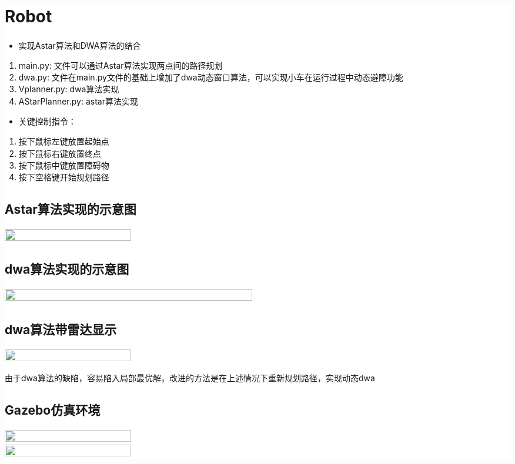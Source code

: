 # Robot
- 实现Astar算法和DWA算法的结合
1. main.py: 文件可以通过Astar算法实现两点间的路径规划
2. dwa.py: 文件在main.py文件的基础上增加了dwa动态窗口算法，可以实现小车在运行过程中动态避障功能
3. Vplanner.py: dwa算法实现
4. AStarPlanner.py: astar算法实现

- 关键控制指令：
1. 按下鼠标左键放置起始点
2. 按下鼠标右键放置终点
3. 按下鼠标中键放置障碍物
4. 按下空格键开始规划路径


## Astar算法实现的示意图

<img src="https://user-images.githubusercontent.com/85838942/163850711-3e2e84cd-3db7-45d9-9d0d-265adc01f635.jpg" width=50% height=50%>



## dwa算法实现的示意图
<img src="https://user-images.githubusercontent.com/85838942/163850489-1254575b-d0e3-4c39-a9c6-983b36ad43d3.jpg" width=70% height=70%>

## dwa算法带雷达显示

<img src="https://user-images.githubusercontent.com/85838942/163851756-2192d93f-a3ff-49cb-9bc2-154c76d32d9c.jpg" width=50% height=50%>


由于dwa算法的缺陷，容易陷入局部最优解，改进的方法是在上述情况下重新规划路径，实现动态dwa

## Gazebo仿真环境

<img src="https://user-images.githubusercontent.com/85838942/164475980-2c5ee1d4-1a9c-4fde-b382-41fcfbcb8b1d.png" width=50% height=50%>

<img src="https://user-images.githubusercontent.com/85838942/164475994-257a65a5-8b61-4313-9155-887bef3fd7a9.png" width=50% height=50%>



